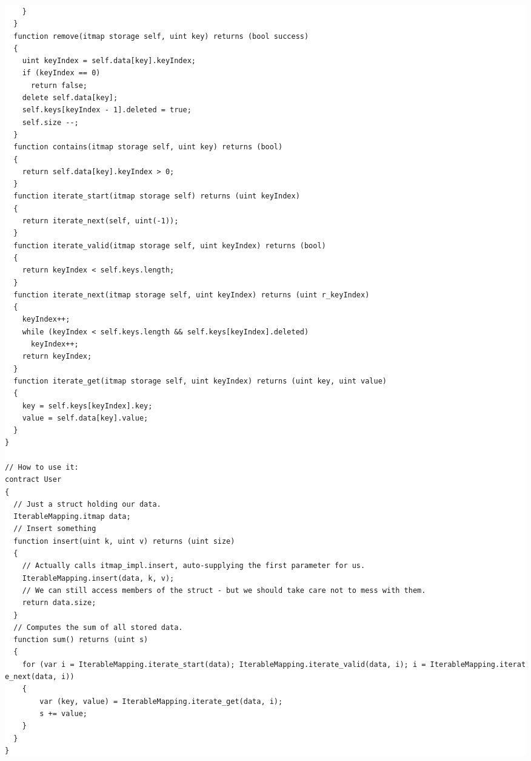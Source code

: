 ```
    }
  }
  function remove(itmap storage self, uint key) returns (bool success)
  {
    uint keyIndex = self.data[key].keyIndex;
    if (keyIndex == 0)
      return false;
    delete self.data[key];
    self.keys[keyIndex - 1].deleted = true;
    self.size --;
  }
  function contains(itmap storage self, uint key) returns (bool)
  {
    return self.data[key].keyIndex > 0;
  }
  function iterate_start(itmap storage self) returns (uint keyIndex)
  {
    return iterate_next(self, uint(-1));
  }
  function iterate_valid(itmap storage self, uint keyIndex) returns (bool)
  {
    return keyIndex < self.keys.length;
  }
  function iterate_next(itmap storage self, uint keyIndex) returns (uint r_keyIndex)
  {
    keyIndex++;
    while (keyIndex < self.keys.length && self.keys[keyIndex].deleted)
      keyIndex++;
    return keyIndex;
  }
  function iterate_get(itmap storage self, uint keyIndex) returns (uint key, uint value)
  {
    key = self.keys[keyIndex].key;
    value = self.data[key].value;
  }
}

// How to use it:
contract User
{
  // Just a struct holding our data.
  IterableMapping.itmap data;
  // Insert something
  function insert(uint k, uint v) returns (uint size)
  {
    // Actually calls itmap_impl.insert, auto-supplying the first parameter for us.
    IterableMapping.insert(data, k, v);
    // We can still access members of the struct - but we should take care not to mess with them.
    return data.size;
  }
  // Computes the sum of all stored data.
  function sum() returns (uint s)
  {
    for (var i = IterableMapping.iterate_start(data); IterableMapping.iterate_valid(data, i); i = IterableMapping.iterate_next(data, i))
    {
        var (key, value) = IterableMapping.iterate_get(data, i);
        s += value;
    }
  }  
}
```
